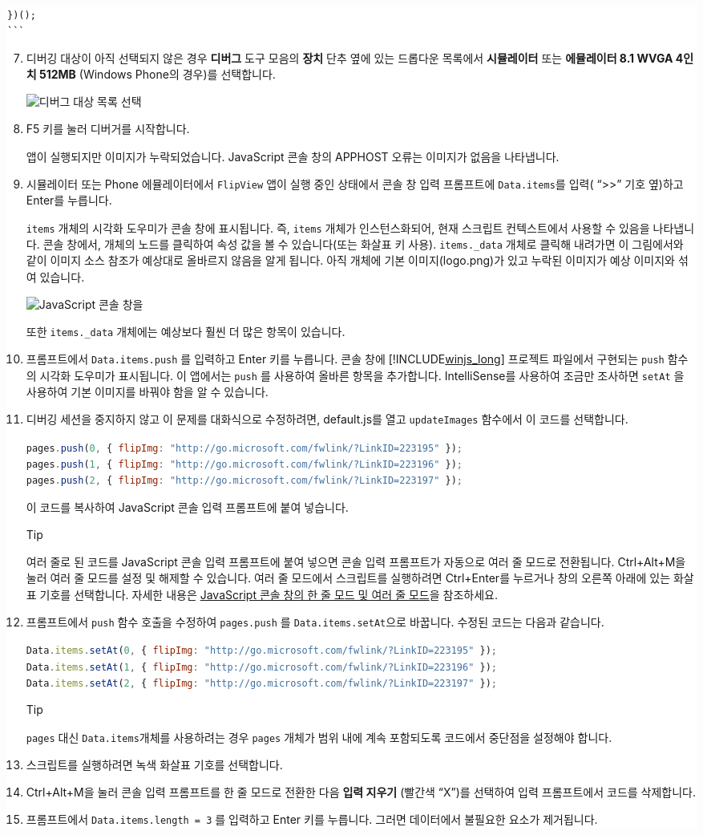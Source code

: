     })();  
    ```  
  
7.  디버깅 대상이 아직 선택되지 않은 경우 **디버그** 도구 모음의 **장치** 단추 옆에 있는 드롭다운 목록에서 **시뮬레이터** 또는 **에뮬레이터 8.1 WVGA 4인치 512MB** (Windows Phone의 경우)를 선택합니다.  
  
     ![디버그 대상 목록 선택](../debugger/media/js-select-target.png "JS_Select_Target")  
  
8.  F5 키를 눌러 디버거를 시작합니다.  
  
     앱이 실행되지만 이미지가 누락되었습니다. JavaScript 콘솔 창의 APPHOST 오류는 이미지가 없음을 나타냅니다.  
  
9. 시뮬레이터 또는 Phone 에뮬레이터에서 `FlipView` 앱이 실행 중인 상태에서 콘솔 창 입력 프롬프트에 `Data.items`를 입력( “>>” 기호 옆)하고 Enter를 누릅니다.  
  
     `items` 개체의 시각화 도우미가 콘솔 창에 표시됩니다. 즉, `items` 개체가 인스턴스화되어, 현재 스크립트 컨텍스트에서 사용할 수 있음을 나타냅니다. 콘솔 창에서, 개체의 노드를 클릭하여 속성 값을 볼 수 있습니다(또는 화살표 키 사용). `items._data` 개체로 클릭해 내려가면 이 그림에서와 같이 이미지 소스 참조가 예상대로 올바르지 않음을 알게 됩니다. 아직 개체에 기본 이미지(logo.png)가 있고 누락된 이미지가 예상 이미지와 섞여 있습니다.  
  
     ![JavaScript 콘솔 창을](../debugger/media/js-console-window.png "JS_Console_Window")  
  
     또한 `items._data` 개체에는 예상보다 훨씬 더 많은 항목이 있습니다.  
  
10. 프롬프트에서 `Data.items.push` 를 입력하고 Enter 키를 누릅니다. 콘솔 창에 [!INCLUDE[winjs_long](../includes/winjs-long-md.md)] 프로젝트 파일에서 구현되는 `push` 함수의 시각화 도우미가 표시됩니다. 이 앱에서는 `push` 를 사용하여 올바른 항목을 추가합니다. IntelliSense를 사용하여 조금만 조사하면 `setAt` 을 사용하여 기본 이미지를 바꿔야 함을 알 수 있습니다.  
  
11. 디버깅 세션을 중지하지 않고 이 문제를 대화식으로 수정하려면, default.js를 열고 `updateImages` 함수에서 이 코드를 선택합니다.  
  
    ```javascript  
    pages.push(0, { flipImg: "http://go.microsoft.com/fwlink/?LinkID=223195" });  
    pages.push(1, { flipImg: "http://go.microsoft.com/fwlink/?LinkID=223196" });  
    pages.push(2, { flipImg: "http://go.microsoft.com/fwlink/?LinkID=223197" });  
    ```  
  
     이 코드를 복사하여 JavaScript 콘솔 입력 프롬프트에 붙여 넣습니다.  
  
    > [!TIP]
    >  여러 줄로 된 코드를 JavaScript 콘솔 입력 프롬프트에 붙여 넣으면 콘솔 입력 프롬프트가 자동으로 여러 줄 모드로 전환됩니다. Ctrl+Alt+M을 눌러 여러 줄 모드를 설정 및 해제할 수 있습니다. 여러 줄 모드에서 스크립트를 실행하려면 Ctrl+Enter를 누르거나 창의 오른쪽 아래에 있는 화살표 기호를 선택합니다. 자세한 내용은 [JavaScript 콘솔 창의 한 줄 모드 및 여러 줄 모드](#SinglelineMultilineMode)을 참조하세요.  
  
12. 프롬프트에서 `push` 함수 호출을 수정하여 `pages.push` 를 `Data.items.setAt`으로 바꿉니다. 수정된 코드는 다음과 같습니다.  
  
    ```javascript  
    Data.items.setAt(0, { flipImg: "http://go.microsoft.com/fwlink/?LinkID=223195" });  
    Data.items.setAt(1, { flipImg: "http://go.microsoft.com/fwlink/?LinkID=223196" });  
    Data.items.setAt(2, { flipImg: "http://go.microsoft.com/fwlink/?LinkID=223197" });  
    ```  
  
    > [!TIP]
    >  `pages` 대신 `Data.items`개체를 사용하려는 경우 `pages` 개체가 범위 내에 계속 포함되도록 코드에서 중단점을 설정해야 합니다.  
  
13. 스크립트를 실행하려면 녹색 화살표 기호를 선택합니다.  
  
14. Ctrl+Alt+M을 눌러 콘솔 입력 프롬프트를 한 줄 모드로 전환한 다음 **입력 지우기** (빨간색 “X”)를 선택하여 입력 프롬프트에서 코드를 삭제합니다.  
  
15. 프롬프트에서 `Data.items.length = 3` 를 입력하고 Enter 키를 누릅니다. 그러면 데이터에서 불필요한 요소가 제거됩니다.  
  
